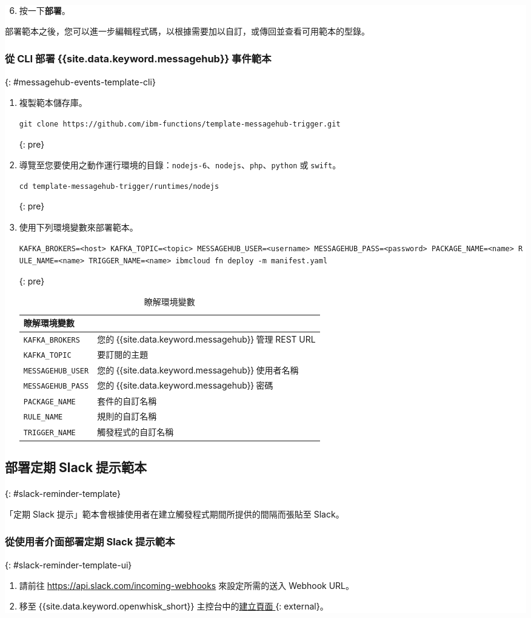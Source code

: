 6. 按一下**部署**。

部署範本之後，您可以進一步編輯程式碼，以根據需要加以自訂，或傳回並查看可用範本的型錄。

### 從 CLI 部署 {{site.data.keyword.messagehub}} 事件範本
{: #messagehub-events-template-cli}

1. 複製範本儲存庫。
    ```
    git clone https://github.com/ibm-functions/template-messagehub-trigger.git
    ```
    {: pre}

2. 導覽至您要使用之動作運行環境的目錄：`nodejs-6`、`nodejs`、`php`、`python` 或 `swift`。
    ```
    cd template-messagehub-trigger/runtimes/nodejs
    ```
    {: pre}

3. 使用下列環境變數來部署範本。
    ```
    KAFKA_BROKERS=<host> KAFKA_TOPIC=<topic> MESSAGEHUB_USER=<username> MESSAGEHUB_PASS=<password> PACKAGE_NAME=<name> RULE_NAME=<name> TRIGGER_NAME=<name> ibmcloud fn deploy -m manifest.yaml
    ```
    {: pre}

    <table>
    <caption>瞭解環境變數</caption>
    <thead>
    <th colspan=2>瞭解環境變數</th>
    </thead>
    <tbody>
    <tr><td><code>KAFKA_BROKERS</code></td><td>您的 {{site.data.keyword.messagehub}} 管理 REST URL</td></tr>
    <tr><td><code>KAFKA_TOPIC</code></td><td>要訂閱的主題</td></tr>
    <tr><td><code>MESSAGEHUB_USER</code></td><td>您的 {{site.data.keyword.messagehub}} 使用者名稱</td></tr>
    <tr><td><code>MESSAGEHUB_PASS</code></td><td>您的 {{site.data.keyword.messagehub}} 密碼</td></tr>
    <tr><td><code>PACKAGE_NAME</code></td><td>套件的自訂名稱</td></tr>
    <tr><td><code>RULE_NAME</code></td><td>規則的自訂名稱</td></tr>
    <tr><td><code>TRIGGER_NAME</code></td><td>觸發程式的自訂名稱</td></tr>
    </tbody></table>

## 部署定期 Slack 提示範本
{: #slack-reminder-template}

「定期 Slack 提示」範本會根據使用者在建立觸發程式期間所提供的間隔而張貼至 Slack。

### 從使用者介面部署定期 Slack 提示範本
{: #slack-reminder-template-ui}

1. 請前往 https://api.slack.com/incoming-webhooks 來設定所需的送入 Webhook URL。

1. 移至 {{site.data.keyword.openwhisk_short}} 主控台中的[建立頁面 ](https://cloud.ibm.com/openwhisk/create){: external}。
